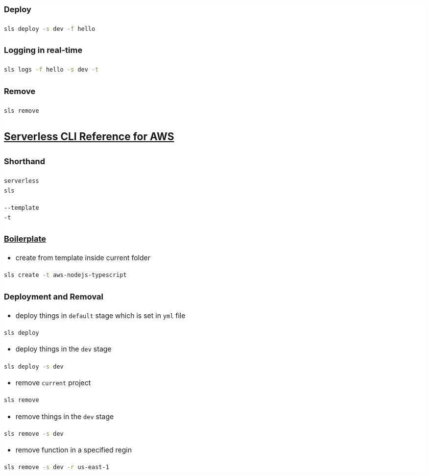 ### Deploy
```sh
sls deploy -s dev -f hello
```

### Logging in real-time
```sh
sls logs -f hello -s dev -t
```

### Remove
```sh
sls remove
```

## [Serverless CLI Reference for AWS](https://serverless.com/framework/docs/providers/aws/cli-reference/)

### Shorthand
```sh
serverless
sls
```
```sh
--template
-t
```
### [Boilerplate](https://serverless.com/framework/docs/providers/aws/cli-reference/create#available-templates)
- create from template inside current folder
```sh
sls create -t aws-nodejs-typescript
```

### Deployment and Removal
- deploy things in `default` stage which is set in `yml` file
```sh
sls deploy
```
- deploy things in the `dev` stage
```sh
sls deploy -s dev
```
- remove `current` project
```
sls remove
```
- remove things in the `dev` stage
```sh
sls remove -s dev
```
- remove function in a specified regin
```sh
sls remove -s dev -r us-east-1
```
